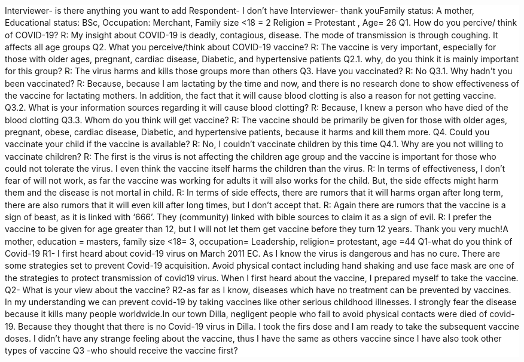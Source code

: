 Interviewer- is there anything you want to add
Respondent- I don’t have
Interviewer- thank youFamily status: A mother, Educational status: BSc, Occupation: Merchant,
Family size <18 = 2
Religion = Protestant , Age= 26
Q1. How do you percive/ think of COVID-19?
R: My insight about COVID-19 is deadly, contagious, disease. The mode of
transmission is through coughing. It affects all age groups
Q2. What you perceive/think about COVID-19 vaccine?
R: The vaccine is very important, especially for those with older ages,
pregnant, cardiac disease, Diabetic, and hypertensive patients
Q2.1. why, do you think it is mainly important for this group?
R: The virus harms and kills those groups more than others
Q3. Have you vaccinated?
R: No
Q3.1. Why hadn't you been vaccinated?
R: Because, because I am lactating by the time and now, and there is no
research done to show effectiveness of the vaccine for lactating mothers.
In addition, the fact that it will cause blood clotting is also a reason
for not getting vaccine.
Q3.2. What is your information sources regarding it will cause blood
clotting?
R: Because, I knew a person who have died of the blood clotting
Q3.3. Whom do you think will get vaccine?
R: The vaccine should be primarily be given for those with older ages,
pregnant, obese, cardiac disease, Diabetic, and hypertensive patients,
because it harms and kill them more.
Q4. Could you vaccinate your child if the vaccine is available?
R: No, I couldn’t vaccinate children by this time
Q4.1. Why are you not willing to vaccinate children?
R: The first is the virus is not affecting the children age group and the
vaccine is important for those who could not tolerate the virus. I even
think the vaccine itself harms the children than the virus.
R: In terms of effectiveness, I don’t fear of will not work, as far the
vaccine was working for adults it will also works for the child. But, the
side effects might harm them and the disease is not mortal in child.
R: In terms of side effects, there are rumors that it will harms organ
after long term, there are also rumors that it will even kill after long
times, but I don’t accept that.
R: Again there are rumors that the vaccine is a sign of beast, as it is
linked with ‘666’. They (community) linked with bible sources to claim it
as a sign of evil.
R: I prefer the vaccine to be given for age greater than 12, but I will
not let them get vaccine before they turn 12 years.
Thank you very much!A mother, education = masters, family size <18= 3, occupation=
Leadership, religion= protestant, age =44
Q1-what do you think of Covid-19
R1- I first heard about covid-19 virus on March 2011 EC. As I know the
virus is dangerous and has no cure. There are some strategies set to
prevent Covid-19 acquisition. Avoid physical contact including hand
shaking and use face mask are one of the strategies to protect
transmission of covid19 virus. When I first heard about the vaccine, I
prepared myself to take the vaccine.
Q2- What is your view about the vaccine?
R2-as far as I know, diseases which have no treatment can be prevented by
vaccines. In my understanding we can prevent covid-19 by taking vaccines
like other serious childhood illnesses. I strongly fear the disease
because it kills many people worldwide.In our town Dilla, negligent
people who fail to avoid physical contacts were died of covid-19. Because
they thought that there is no Covid-19 virus in Dilla. I took the firs
dose and I am ready to take the subsequent vaccine doses.
I didn’t have any strange feeling about the vaccine, thus I have the same
as others vaccine since I have also took other types of vaccine
Q3 -who should receive the vaccine first?